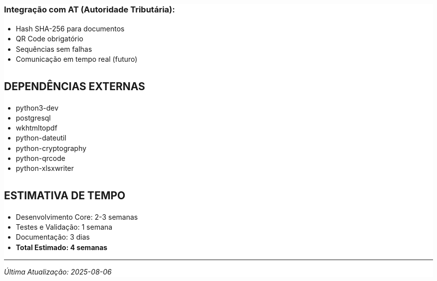### Integração com AT (Autoridade Tributária):
- Hash SHA-256 para documentos
- QR Code obrigatório
- Sequências sem falhas
- Comunicação em tempo real (futuro)

## DEPENDÊNCIAS EXTERNAS
- python3-dev
- postgresql
- wkhtmltopdf
- python-dateutil
- python-cryptography
- python-qrcode
- python-xlsxwriter

## ESTIMATIVA DE TEMPO
- Desenvolvimento Core: 2-3 semanas
- Testes e Validação: 1 semana
- Documentação: 3 dias
- **Total Estimado: 4 semanas**

---
*Última Atualização: 2025-08-06*